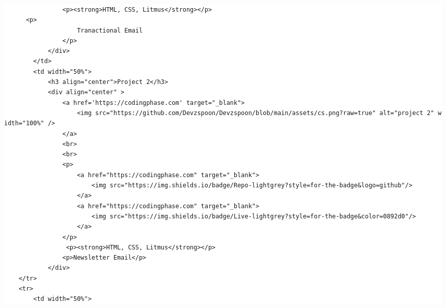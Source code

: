 					<p><strong>HTML, CSS, Litmus</strong></p>
          <p>
						Tranactional Email
					</p>
				</div>
			</td>
			<td width="50%">
				<h3 align="center">Project 2</h3>
				<div align="center" >  
					<a href='https://codingphase.com' target="_blank">
						<img src="https://github.com/Devzspoon/Devzspoon/blob/main/assets/cs.png?raw=true" alt="project 2" width="100%" />
					</a>
					<br>
					<br>
					<p>
						<a href="https://codingphase.com" target="_blank">
							<img src="https://img.shields.io/badge/Repo-lightgrey?style=for-the-badge&logo=github"/>
						</a>  
						<a href="https://codingphase.com" target="_blank">
							<img src="https://img.shields.io/badge/Live-lightgrey?style=for-the-badge&color=0892d0"/>
						</a>	
					</p>
					 <p><strong>HTML, CSS, Litmus</strong></p>
					<p>Newsletter Email</p>
				</div>
        </tr>
	    <tr>
            <td width="50%">